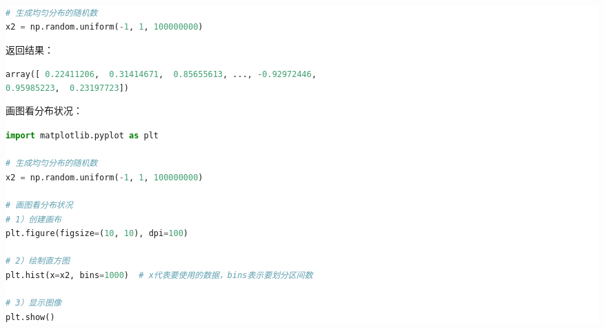 ```python
# 生成均匀分布的随机数
x2 = np.random.uniform(-1, 1, 100000000)
```

返回结果：

```python
array([ 0.22411206,  0.31414671,  0.85655613, ..., -0.92972446,
0.95985223,  0.23197723])
```

画图看分布状况：

```python
import matplotlib.pyplot as plt

# 生成均匀分布的随机数
x2 = np.random.uniform(-1, 1, 100000000)

# 画图看分布状况
# 1）创建画布
plt.figure(figsize=(10, 10), dpi=100)

# 2）绘制直方图
plt.hist(x=x2, bins=1000)  # x代表要使用的数据，bins表示要划分区间数

# 3）显示图像
plt.show()
```